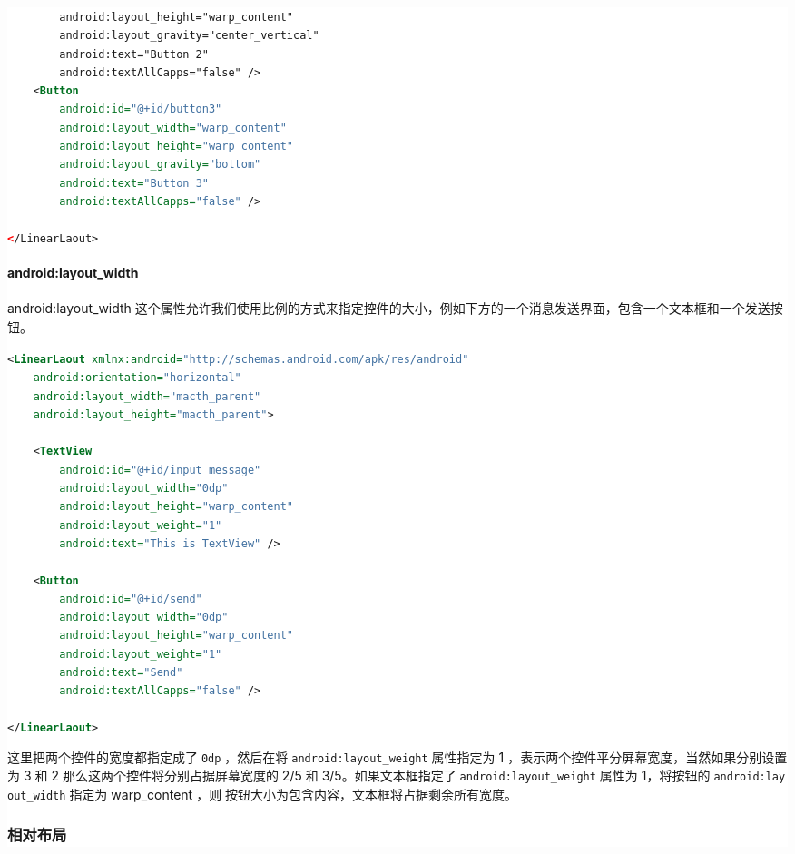 ```xml
        android:layout_height="warp_content"
        android:layout_gravity="center_vertical"
		android:text="Button 2"
        android:textAllCapps="false" />
    <Button
    	android:id="@+id/button3"
        android:layout_width="warp_content"
        android:layout_height="warp_content"
        android:layout_gravity="bottom"
		android:text="Button 3"
        android:textAllCapps="false" />
    
</LinearLaout>
```



#### android:layout_width

android:layout_width 这个属性允许我们使用比例的方式来指定控件的大小，例如下方的一个消息发送界面，包含一个文本框和一个发送按钮。

```xml
<LinearLaout xmlnx:android="http://schemas.android.com/apk/res/android"
	android:orientation="horizontal"
    android:layout_width="macth_parent"
    android:layout_height="macth_parent">

    <TextView
    	android:id="@+id/input_message"
        android:layout_width="0dp"
        android:layout_height="warp_content"
        android:layout_weight="1"      
		android:text="This is TextView" />
    
    <Button
    	android:id="@+id/send"
        android:layout_width="0dp"
        android:layout_height="warp_content"
        android:layout_weight="1"
		android:text="Send"
        android:textAllCapps="false" />
   
</LinearLaout>
```

这里把两个控件的宽度都指定成了 `0dp` ，然后在将 `android:layout_weight` 属性指定为 1 ，表示两个控件平分屏幕宽度，当然如果分别设置为 3 和 2 那么这两个控件将分别占据屏幕宽度的 2/5 和 3/5。如果文本框指定了 `android:layout_weight` 属性为 1，将按钮的 `android:layout_width` 指定为 warp_content ，则 按钮大小为包含内容，文本框将占据剩余所有宽度。



### 相对布局


